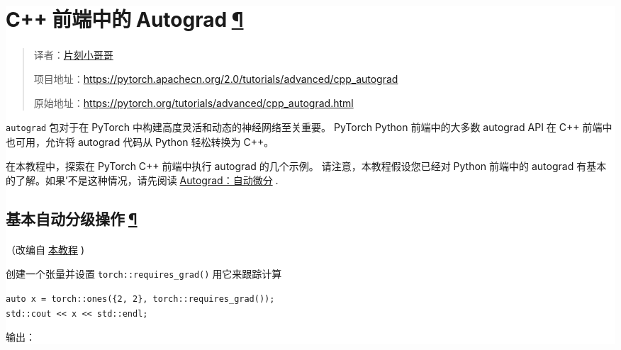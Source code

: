 


 C++ 前端中的 Autograd
 [¶](#autograd-in-c-frontend "永久链接到此标题")
==================================================================================

> 译者：[片刻小哥哥](https://github.com/jiangzhonglian)
>
> 项目地址：<https://pytorch.apachecn.org/2.0/tutorials/advanced/cpp_autograd>
>
> 原始地址：<https://pytorch.org/tutorials/advanced/cpp_autograd.html>




 `autograd`
 包对于在 PyTorch 中构建高度灵活和动态的神经网络至关重要。 PyTorch Python 前端中的大多数 autograd API 在 C++ 前端中也可用，允许将 autograd 代码从 Python 轻松转换为 C++。




 在本教程中，探索在 PyTorch C++ 前端中执行 autograd 的几个示例。
请注意，本教程假设您已经对 Python 前端中的
autograd 有基本的了解。如果’不是这种情况，请先阅读
 [Autograd：自动微分](https://pytorch.org/tutorials/beginner/blitz/autograd_tutorial.html) 
.





 基本自动分级操作
 [¶](#basic-autograd-operations "永久链接到此标题")
-------------------------------------------------------------------------------------------



 （改编自
 [本教程](https://pytorch.org/tutorials/beginner/blitz/autograd_tutorial.html#autograd-automatic-differiation) 
 )




 创建一个张量并设置
 `torch::requires_grad()`
 用它来跟踪计算






```
auto x = torch::ones({2, 2}, torch::requires_grad());
std::cout << x << std::endl;

```




 输出：
